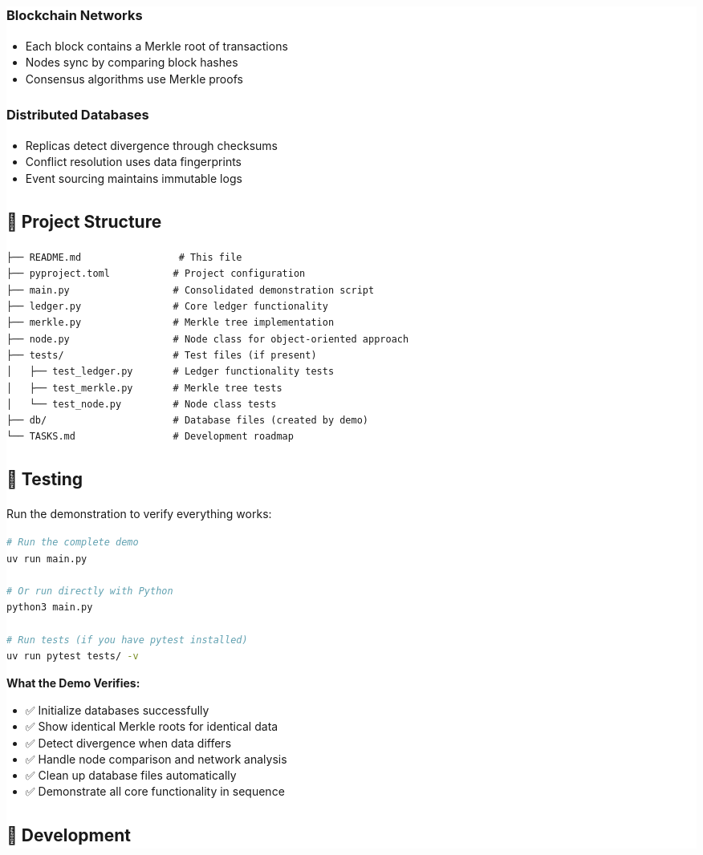 ### Blockchain Networks
- Each block contains a Merkle root of transactions
- Nodes sync by comparing block hashes
- Consensus algorithms use Merkle proofs

### Distributed Databases
- Replicas detect divergence through checksums
- Conflict resolution uses data fingerprints
- Event sourcing maintains immutable logs

## 📁 Project Structure

```
├── README.md                 # This file
├── pyproject.toml           # Project configuration
├── main.py                  # Consolidated demonstration script
├── ledger.py                # Core ledger functionality
├── merkle.py                # Merkle tree implementation
├── node.py                  # Node class for object-oriented approach
├── tests/                   # Test files (if present)
│   ├── test_ledger.py       # Ledger functionality tests
│   ├── test_merkle.py       # Merkle tree tests
│   └── test_node.py         # Node class tests
├── db/                      # Database files (created by demo)
└── TASKS.md                 # Development roadmap
```

## 🧪 Testing

Run the demonstration to verify everything works:

```bash
# Run the complete demo
uv run main.py

# Or run directly with Python
python3 main.py

# Run tests (if you have pytest installed)
uv run pytest tests/ -v
```

**What the Demo Verifies:**
- ✅ Initialize databases successfully
- ✅ Show identical Merkle roots for identical data
- ✅ Detect divergence when data differs
- ✅ Handle node comparison and network analysis
- ✅ Clean up database files automatically
- ✅ Demonstrate all core functionality in sequence

## 🔧 Development
